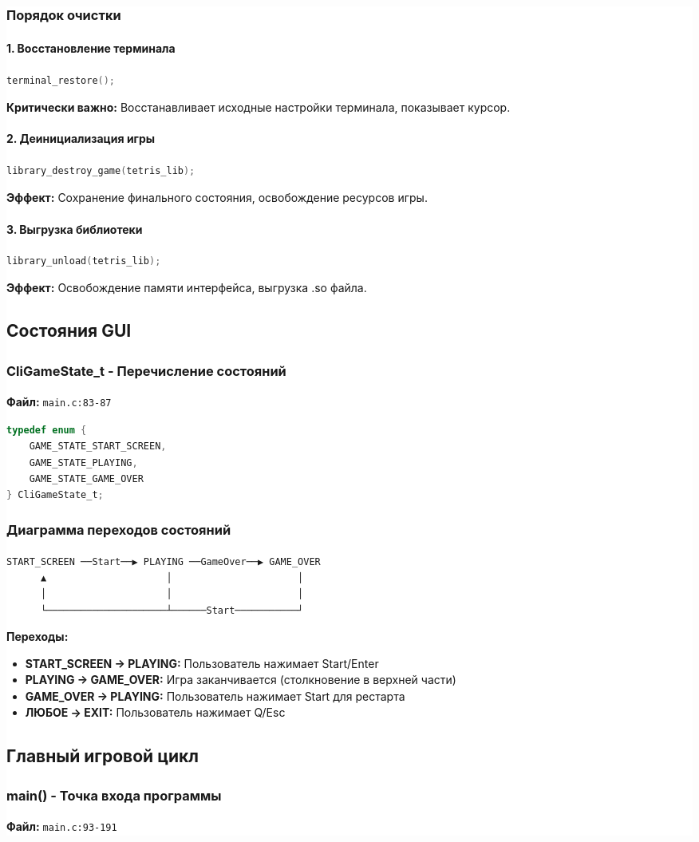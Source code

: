 ### Порядок очистки

#### 1. Восстановление терминала
```c
terminal_restore();
```
**Критически важно:** Восстанавливает исходные настройки терминала, показывает курсор.

#### 2. Деинициализация игры
```c
library_destroy_game(tetris_lib);
```
**Эффект:** Сохранение финального состояния, освобождение ресурсов игры.

#### 3. Выгрузка библиотеки
```c
library_unload(tetris_lib);
```
**Эффект:** Освобождение памяти интерфейса, выгрузка .so файла.

## Состояния GUI

### CliGameState_t - Перечисление состояний
**Файл:** `main.c:83-87`

```c
typedef enum {
    GAME_STATE_START_SCREEN,
    GAME_STATE_PLAYING,
    GAME_STATE_GAME_OVER
} CliGameState_t;
```

### Диаграмма переходов состояний
```
START_SCREEN ──Start──▶ PLAYING ──GameOver──▶ GAME_OVER
      ▲                     │                      │
      │                     │                      │
      └─────────────────────┴──────Start───────────┘
```

**Переходы:**
- **START_SCREEN → PLAYING:** Пользователь нажимает Start/Enter
- **PLAYING → GAME_OVER:** Игра заканчивается (столкновение в верхней части)
- **GAME_OVER → PLAYING:** Пользователь нажимает Start для рестарта
- **ЛЮБОЕ → EXIT:** Пользователь нажимает Q/Esc

## Главный игровой цикл

### main() - Точка входа программы
**Файл:** `main.c:93-191`

